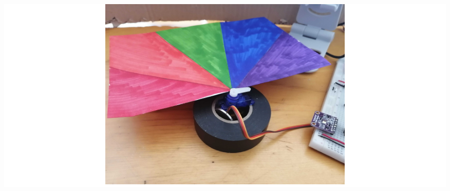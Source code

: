 <p align="center"> 
    <img alt="CircuitoEnsamblado" src="../img/A5.1_EVIDENCIA8.jpg" width=800 height=350>
</p>

<p align="center"> 